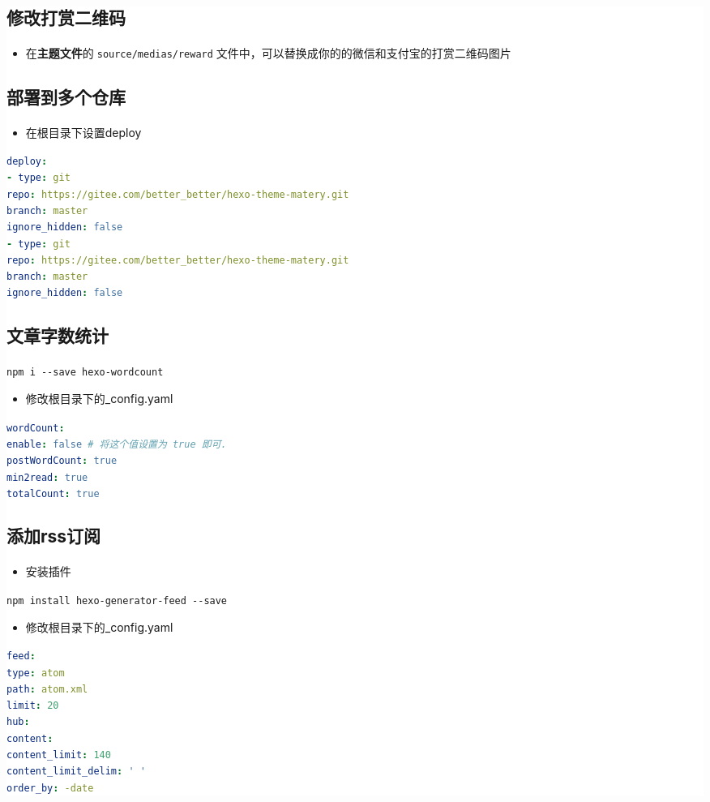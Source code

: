 

## 修改打赏二维码

- 在**主题文件**的 `source/medias/reward` 文件中，可以替换成你的的微信和支付宝的打赏二维码图片

## 部署到多个仓库

- 在根目录下设置deploy



```yaml
deploy:
- type: git
repo: https://gitee.com/better_better/hexo-theme-matery.git
branch: master
ignore_hidden: false
- type: git
repo: https://gitee.com/better_better/hexo-theme-matery.git
branch: master
ignore_hidden: false
```

## 文章字数统计



```shell
npm i --save hexo-wordcount
```



- 修改根目录下的_config.yaml

```yaml
wordCount:
enable: false # 将这个值设置为 true 即可.
postWordCount: true
min2read: true
totalCount: true
```

## 添加rss订阅

- 安装插件

```shell
npm install hexo-generator-feed --save
```

- 修改根目录下的_config.yaml

```yaml
feed:
type: atom
path: atom.xml
limit: 20
hub:
content:
content_limit: 140
content_limit_delim: ' '
order_by: -date
```
